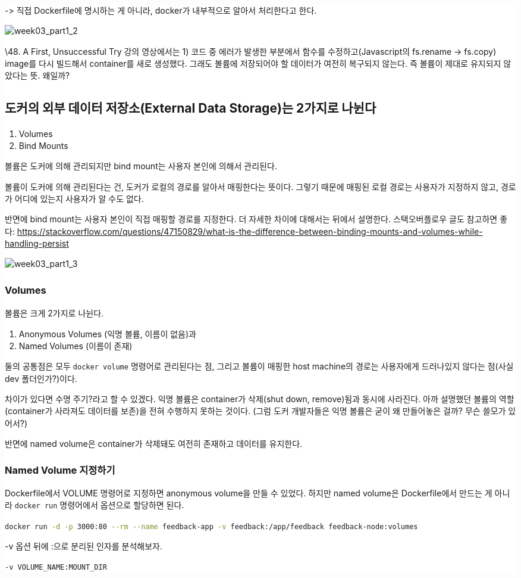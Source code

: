 -> 직접 Dockerfile에 명시하는 게 아니라, docker가 내부적으로 알아서 처리한다고 한다.


![week03_part1_2](https://github.com/doku-study/doku-study/assets/36873797/367030fb-b3ee-4d97-8d48-2e3f2c45cb65)

\48. A First, Unsuccessful Try 강의 영상에서는 1) 코드 중 에러가 발생한 부분에서 함수를 수정하고(Javascript의 fs.rename -> fs.copy) image를 다시 빌드해서 container를 새로 생성했다. 그래도 볼륨에 저장되어야 할 데이터가 여전히 복구되지 않는다. 즉 볼륨이 제대로 유지되지 않았다는 뜻. 왜일까?

## 도커의 외부 데이터 저장소(External Data Storage)는 2가지로 나뉜다

1. Volumes
2. Bind Mounts

볼륨은 도커에 의해 관리되지만 bind mount는 사용자 본인에 의해서 관리된다.

볼륨이 도커에 의해 관리된다는 건, 도커가 로컬의 경로를 알아서 매핑한다는 뜻이다.
그렇기 때문에 매핑된 로컬 경로는 사용자가 지정하지 않고, 경로가 어디에 있는지 사용자가 알 수도 없다.

반면에 bind mount는 사용자 본인이 직접 매핑할 경로를 지정한다.
더 자세한 차이에 대해서는 뒤에서 설명한다. 스택오버플로우 글도 참고하면 좋다: https://stackoverflow.com/questions/47150829/what-is-the-difference-between-binding-mounts-and-volumes-while-handling-persist


![week03_part1_3](https://github.com/doku-study/doku-study/assets/36873797/2aaa3220-93ff-4b0a-9230-af044aea4309)



### Volumes
볼륨은 크게 2가지로 나뉜다. 

1) Anonymous Volumes (익명 볼륨, 이름이 없음)과 
2) Named Volumes (이름이 존재) 

둘의 공통점은 모두 `docker volume` 명령어로 관리된다는 점, 그리고 볼륨이 매핑한 host machine의 경로는 사용자에게 드러나있지 않다는 점(사실 dev 폴더인가?)이다.

차이가 있다면 수명 주기?라고 할 수 있겠다.
익명 볼륨은 container가 삭제(shut down, remove)됨과 동시에 사라진다. 
아까 설명했던 볼륨의 역할(container가 사라져도 데이터를 보존)을 전혀 수행하지 못하는 것이다. 
(그럼 도커 개발자들은 익명 볼륨은 굳이 왜 만들어놓은 걸까? 무슨 쓸모가 있어서?)

반면에 named volume은 container가 삭제돼도 여전히 존재하고 데이터를 유지한다.


### Named Volume 지정하기
Dockerfile에서 VOLUME 명령어로 지정하면 anonymous volume을 만들 수 있었다.
하지만 named volume은 Dockerfile에서 만드는 게 아니라 `docker run` 명령어에서 옵션으로 할당하면 된다.

```bash
docker run -d -p 3000:80 --rm --name feedback-app -v feedback:/app/feedback feedback-node:volumes
```

-v 옵션 뒤에 :으로 분리된 인자를 분석해보자.

```bash
-v VOLUME_NAME:MOUNT_DIR
```
